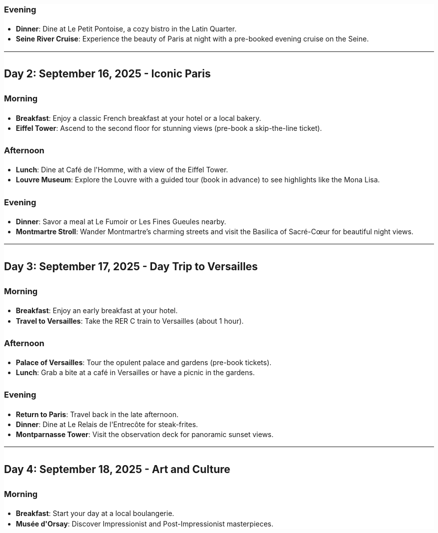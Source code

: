 ### Evening
- **Dinner**: Dine at Le Petit Pontoise, a cozy bistro in the Latin Quarter.
- **Seine River Cruise**: Experience the beauty of Paris at night with a pre-booked evening cruise on the Seine.

---

## Day 2: September 16, 2025 - Iconic Paris

### Morning
- **Breakfast**: Enjoy a classic French breakfast at your hotel or a local bakery.
- **Eiffel Tower**: Ascend to the second floor for stunning views (pre-book a skip-the-line ticket).

### Afternoon
- **Lunch**: Dine at Café de l'Homme, with a view of the Eiffel Tower.
- **Louvre Museum**: Explore the Louvre with a guided tour (book in advance) to see highlights like the Mona Lisa.

### Evening
- **Dinner**: Savor a meal at Le Fumoir or Les Fines Gueules nearby.
- **Montmartre Stroll**: Wander Montmartre’s charming streets and visit the Basilica of Sacré-Cœur for beautiful night views.

---

## Day 3: September 17, 2025 - Day Trip to Versailles

### Morning
- **Breakfast**: Enjoy an early breakfast at your hotel.
- **Travel to Versailles**: Take the RER C train to Versailles (about 1 hour).

### Afternoon
- **Palace of Versailles**: Tour the opulent palace and gardens (pre-book tickets).
- **Lunch**: Grab a bite at a café in Versailles or have a picnic in the gardens.

### Evening
- **Return to Paris**: Travel back in the late afternoon.
- **Dinner**: Dine at Le Relais de l'Entrecôte for steak-frites.
- **Montparnasse Tower**: Visit the observation deck for panoramic sunset views.

---

## Day 4: September 18, 2025 - Art and Culture

### Morning
- **Breakfast**: Start your day at a local boulangerie.
- **Musée d'Orsay**: Discover Impressionist and Post-Impressionist masterpieces.
